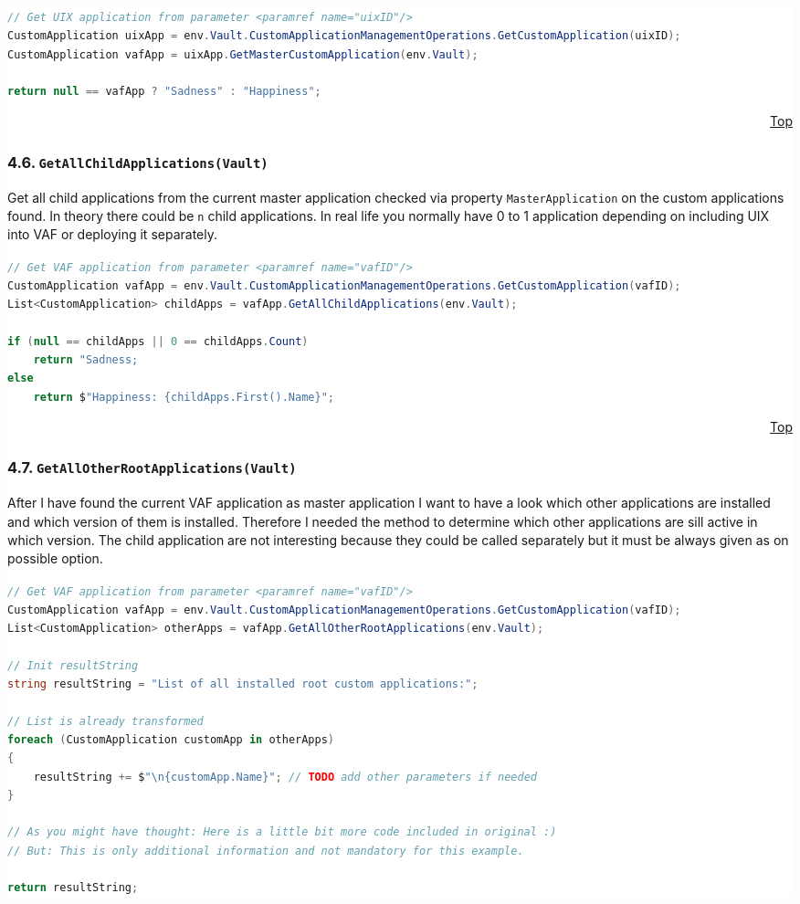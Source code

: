 ```csharp
// Get UIX application from parameter <paramref name="uixID"/>
CustomApplication uixApp = env.Vault.CustomApplicationManagementOperations.GetCustomApplication(uixID);
CustomApplication vafApp = uixApp.GetMasterCustomApplication(env.Vault);

return null == vafApp ? "Sadness" : "Happiness";
```

<div align="right"><a href="#topOfPage">Top</a></div>

### 4.6. ``GetAllChildApplications(Vault)``

Get all child applications from the current master application checked via property ``MasterApplication``
on the custom applications found. In theory there could be ``n`` child applications. In real life
you normally have 0 to 1 application depending on including UIX into VAF or deploying it separately.

```csharp
// Get VAF application from parameter <paramref name="vafID"/>
CustomApplication vafApp = env.Vault.CustomApplicationManagementOperations.GetCustomApplication(vafID);
List<CustomApplication> childApps = vafApp.GetAllChildApplications(env.Vault);

if (null == childApps || 0 == childApps.Count)
    return "Sadness;
else
    return $"Happiness: {childApps.First().Name}";
```

<div align="right"><a href="#topOfPage">Top</a></div>

### 4.7. ``GetAllOtherRootApplications(Vault)``

After I have found the current VAF application as master application I want to have a look which other 
applications are installed and which version of them is installed.  Therefore I needed the method
to determine which other applications are sill active in which version. The child application are not
interesting because they could be called separately but it must be always given as on possible option.

```csharp
// Get VAF application from parameter <paramref name="vafID"/>
CustomApplication vafApp = env.Vault.CustomApplicationManagementOperations.GetCustomApplication(vafID);
List<CustomApplication> otherApps = vafApp.GetAllOtherRootApplications(env.Vault);

// Init resultString
string resultString = "List of all installed root custom applications:";

// List is already transformed
foreach (CustomApplication customApp in otherApps)
{
    resultString += $"\n{customApp.Name}"; // TODO add other parameters if needed
}

// As you might have thought: Here is a little bit more code included in original :)
// But: This is only additional information and not mandatory for this example.

return resultString;
```
